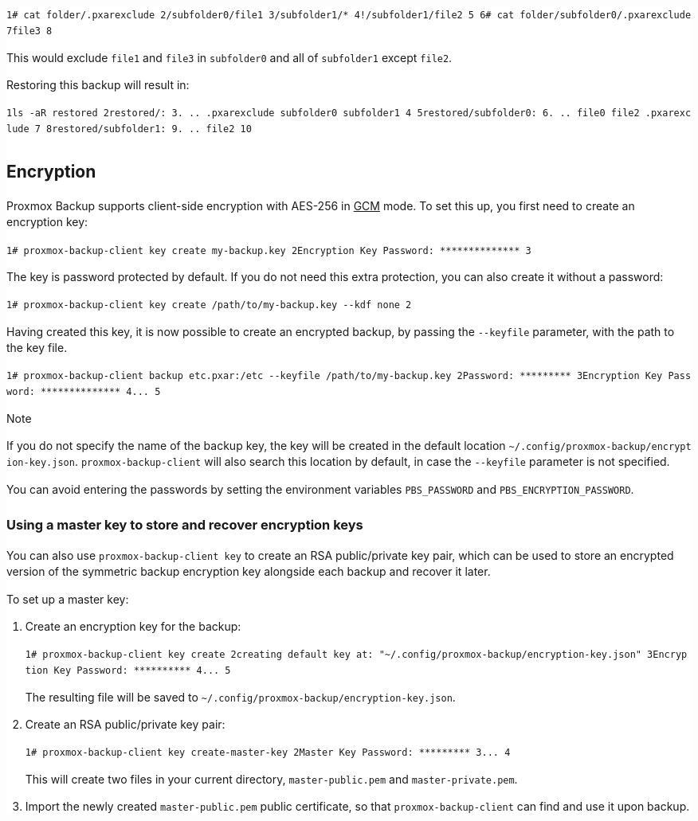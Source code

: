 `1# cat folder/.pxarexclude 2/subfolder0/file1 3/subfolder1/* 4!/subfolder1/file2 5 6# cat folder/subfolder0/.pxarexclude 7file3 8`

This would exclude `file1` and `file3` in `subfolder0` and all of `subfolder1` except `file2`.

Restoring this backup will result in:

`1ls -aR restored 2restored/: 3. .. .pxarexclude subfolder0 subfolder1 4 5restored/subfolder0: 6. .. file0 file2 .pxarexclude 7 8restored/subfolder1: 9. .. file2 10`

## Encryption

Proxmox Backup supports client-side encryption with AES-256 in [GCM](https://en.wikipedia.org/wiki/Galois/Counter_Mode "https://en.wikipedia.org/wiki/Galois/Counter_Mode") mode. To set this up, you first need to create an encryption key:

`1# proxmox-backup-client key create my-backup.key 2Encryption Key Password: ************** 3`

The key is password protected by default. If you do not need this extra protection, you can also create it without a password:

`1# proxmox-backup-client key create /path/to/my-backup.key --kdf none 2`

Having created this key, it is now possible to create an encrypted backup, by passing the `--keyfile` parameter, with the path to the key file.

`1# proxmox-backup-client backup etc.pxar:/etc --keyfile /path/to/my-backup.key 2Password: ********* 3Encryption Key Password: ************** 4... 5`

Note

If you do not specify the name of the backup key, the key will be created in the default location `~/.config/proxmox-backup/encryption-key.json`. `proxmox-backup-client` will also search this location by default, in case the `--keyfile` parameter is not specified.

You can avoid entering the passwords by setting the environment variables `PBS_PASSWORD` and `PBS_ENCRYPTION_PASSWORD`.

### Using a master key to store and recover encryption keys

You can also use `proxmox-backup-client key` to create an RSA public/private key pair, which can be used to store an encrypted version of the symmetric backup encryption key alongside each backup and recover it later.

To set up a master key:

1.  Create an encryption key for the backup:
    
    `1# proxmox-backup-client key create 2creating default key at: "~/.config/proxmox-backup/encryption-key.json" 3Encryption Key Password: ********** 4... 5`
    
    The resulting file will be saved to `~/.config/proxmox-backup/encryption-key.json`.
    
2.  Create an RSA public/private key pair:
    
    `1# proxmox-backup-client key create-master-key 2Master Key Password: ********* 3... 4`
    
    This will create two files in your current directory, `master-public.pem` and `master-private.pem`.
    
3.  Import the newly created `master-public.pem` public certificate, so that `proxmox-backup-client` can find and use it upon backup.
    